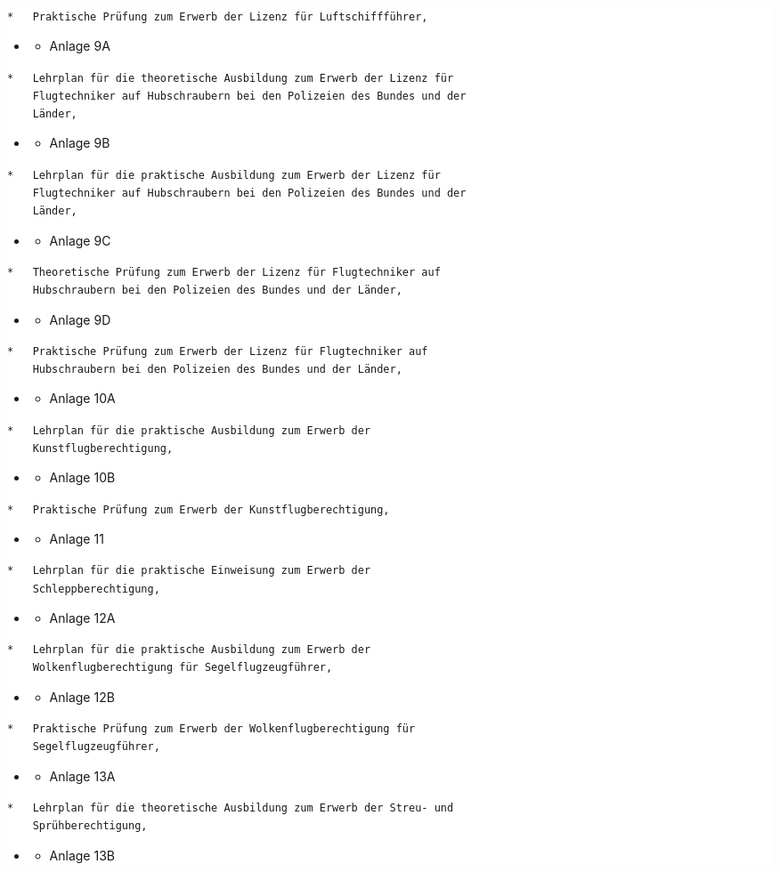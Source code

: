     *   Praktische Prüfung zum Erwerb der Lizenz für Luftschiffführer,


*    *   Anlage 9A

    *   Lehrplan für die theoretische Ausbildung zum Erwerb der Lizenz für
        Flugtechniker auf Hubschraubern bei den Polizeien des Bundes und der
        Länder,


*    *   Anlage 9B

    *   Lehrplan für die praktische Ausbildung zum Erwerb der Lizenz für
        Flugtechniker auf Hubschraubern bei den Polizeien des Bundes und der
        Länder,


*    *   Anlage 9C

    *   Theoretische Prüfung zum Erwerb der Lizenz für Flugtechniker auf
        Hubschraubern bei den Polizeien des Bundes und der Länder,


*    *   Anlage 9D

    *   Praktische Prüfung zum Erwerb der Lizenz für Flugtechniker auf
        Hubschraubern bei den Polizeien des Bundes und der Länder,


*    *   Anlage 10A

    *   Lehrplan für die praktische Ausbildung zum Erwerb der
        Kunstflugberechtigung,


*    *   Anlage 10B

    *   Praktische Prüfung zum Erwerb der Kunstflugberechtigung,


*    *   Anlage 11

    *   Lehrplan für die praktische Einweisung zum Erwerb der
        Schleppberechtigung,


*    *   Anlage 12A

    *   Lehrplan für die praktische Ausbildung zum Erwerb der
        Wolkenflugberechtigung für Segelflugzeugführer,


*    *   Anlage 12B

    *   Praktische Prüfung zum Erwerb der Wolkenflugberechtigung für
        Segelflugzeugführer,


*    *   Anlage 13A

    *   Lehrplan für die theoretische Ausbildung zum Erwerb der Streu- und
        Sprühberechtigung,


*    *   Anlage 13B
